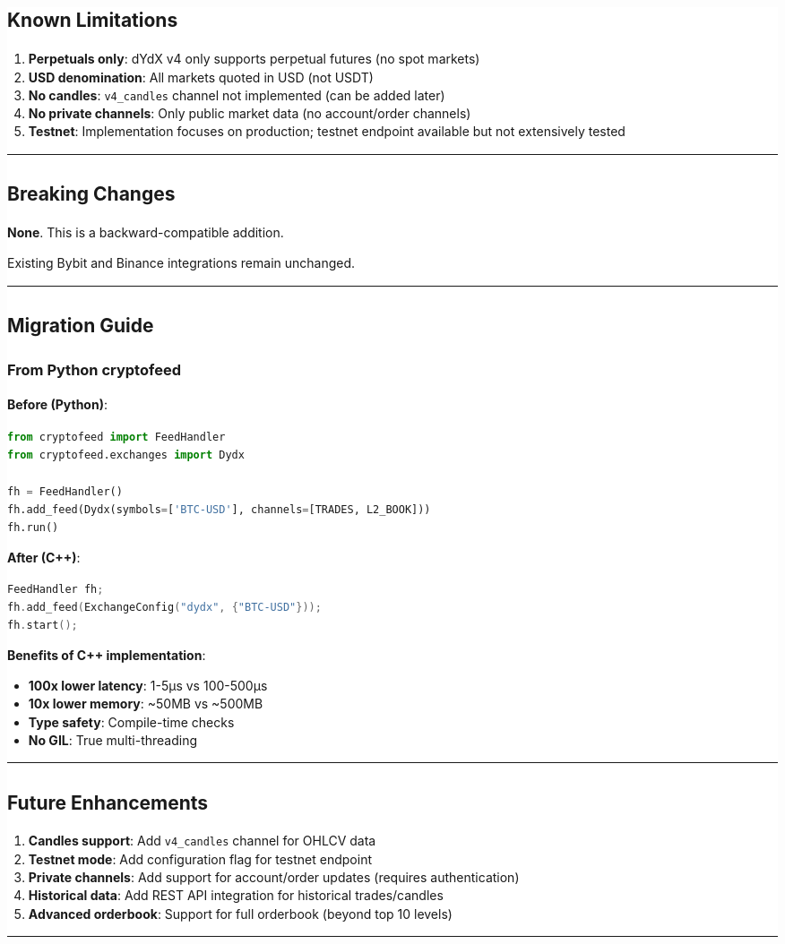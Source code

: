
## Known Limitations

1. **Perpetuals only**: dYdX v4 only supports perpetual futures (no spot markets)
2. **USD denomination**: All markets quoted in USD (not USDT)
3. **No candles**: `v4_candles` channel not implemented (can be added later)
4. **No private channels**: Only public market data (no account/order channels)
5. **Testnet**: Implementation focuses on production; testnet endpoint available but not extensively tested

---

## Breaking Changes

**None**. This is a backward-compatible addition.

Existing Bybit and Binance integrations remain unchanged.

---

## Migration Guide

### From Python cryptofeed

**Before (Python)**:
```python
from cryptofeed import FeedHandler
from cryptofeed.exchanges import Dydx

fh = FeedHandler()
fh.add_feed(Dydx(symbols=['BTC-USD'], channels=[TRADES, L2_BOOK]))
fh.run()
```

**After (C++)**:
```cpp
FeedHandler fh;
fh.add_feed(ExchangeConfig("dydx", {"BTC-USD"}));
fh.start();
```

**Benefits of C++ implementation**:
- **100x lower latency**: 1-5μs vs 100-500μs
- **10x lower memory**: ~50MB vs ~500MB
- **Type safety**: Compile-time checks
- **No GIL**: True multi-threading

---

## Future Enhancements

1. **Candles support**: Add `v4_candles` channel for OHLCV data
2. **Testnet mode**: Add configuration flag for testnet endpoint
3. **Private channels**: Add support for account/order updates (requires authentication)
4. **Historical data**: Add REST API integration for historical trades/candles
5. **Advanced orderbook**: Support for full orderbook (beyond top 10 levels)

---